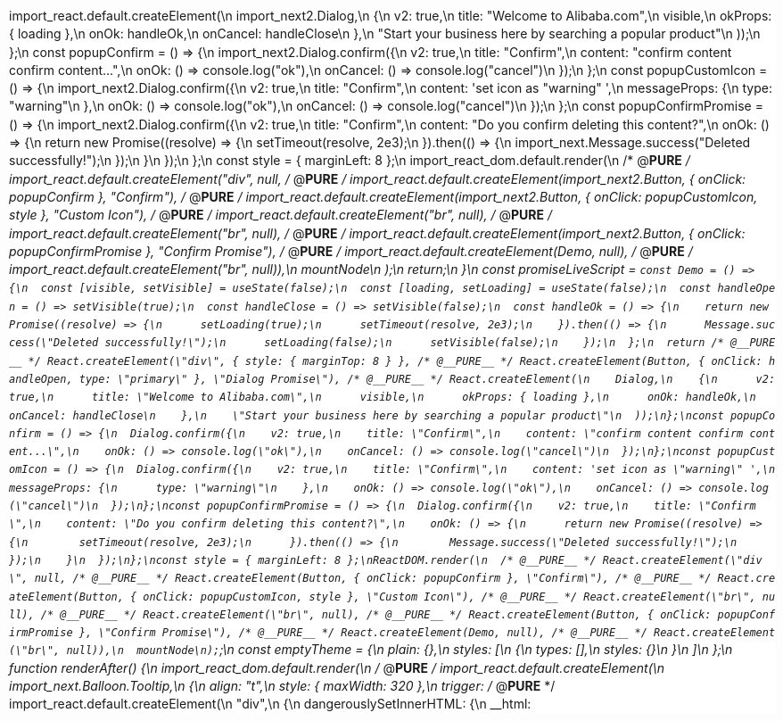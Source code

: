import_react.default.createElement(\n        import_next2.Dialog,\n        {\n          v2: true,\n          title: \"Welcome to Alibaba.com\",\n          visible,\n          okProps: { loading },\n          onOk: handleOk,\n          onCancel: handleClose\n        },\n        \"Start your business here by searching a popular product\"\n      ));\n    };\n    const popupConfirm = () => {\n      import_next2.Dialog.confirm({\n        v2: true,\n        title: \"Confirm\",\n        content: \"confirm content confirm content...\",\n        onOk: () => console.log(\"ok\"),\n        onCancel: () => console.log(\"cancel\")\n      });\n    };\n    const popupCustomIcon = () => {\n      import_next2.Dialog.confirm({\n        v2: true,\n        title: \"Confirm\",\n        content: 'set icon as \"warning\" ',\n        messageProps: {\n          type: \"warning\"\n        },\n        onOk: () => console.log(\"ok\"),\n        onCancel: () => console.log(\"cancel\")\n      });\n    };\n    const popupConfirmPromise = () => {\n      import_next2.Dialog.confirm({\n        v2: true,\n        title: \"Confirm\",\n        content: \"Do you confirm deleting this content?\",\n        onOk: () => {\n          return new Promise((resolve) => {\n            setTimeout(resolve, 2e3);\n          }).then(() => {\n            import_next.Message.success(\"Deleted successfully!\");\n          });\n        }\n      });\n    };\n    const style = { marginLeft: 8 };\n    import_react_dom.default.render(\n      /* @__PURE__ */ import_react.default.createElement(\"div\", null, /* @__PURE__ */ import_react.default.createElement(import_next2.Button, { onClick: popupConfirm }, \"Confirm\"), /* @__PURE__ */ import_react.default.createElement(import_next2.Button, { onClick: popupCustomIcon, style }, \"Custom Icon\"), /* @__PURE__ */ import_react.default.createElement(\"br\", null), /* @__PURE__ */ import_react.default.createElement(\"br\", null), /* @__PURE__ */ import_react.default.createElement(import_next2.Button, { onClick: popupConfirmPromise }, \"Confirm Promise\"), /* @__PURE__ */ import_react.default.createElement(Demo, null), /* @__PURE__ */ import_react.default.createElement(\"br\", null)),\n      mountNode\n    );\n    return;\n  }\n  const promiseLiveScript = `const Demo = () => {\n  const [visible, setVisible] = useState(false);\n  const [loading, setLoading] = useState(false);\n  const handleOpen = () => setVisible(true);\n  const handleClose = () => setVisible(false);\n  const handleOk = () => {\n    return new Promise((resolve) => {\n      setLoading(true);\n      setTimeout(resolve, 2e3);\n    }).then(() => {\n      Message.success(\"Deleted successfully!\");\n      setLoading(false);\n      setVisible(false);\n    });\n  };\n  return /* @__PURE__ */ React.createElement(\"div\", { style: { marginTop: 8 } }, /* @__PURE__ */ React.createElement(Button, { onClick: handleOpen, type: \"primary\" }, \"Dialog Promise\"), /* @__PURE__ */ React.createElement(\n    Dialog,\n    {\n      v2: true,\n      title: \"Welcome to Alibaba.com\",\n      visible,\n      okProps: { loading },\n      onOk: handleOk,\n      onCancel: handleClose\n    },\n    \"Start your business here by searching a popular product\"\n  ));\n};\nconst popupConfirm = () => {\n  Dialog.confirm({\n    v2: true,\n    title: \"Confirm\",\n    content: \"confirm content confirm content...\",\n    onOk: () => console.log(\"ok\"),\n    onCancel: () => console.log(\"cancel\")\n  });\n};\nconst popupCustomIcon = () => {\n  Dialog.confirm({\n    v2: true,\n    title: \"Confirm\",\n    content: 'set icon as \"warning\" ',\n    messageProps: {\n      type: \"warning\"\n    },\n    onOk: () => console.log(\"ok\"),\n    onCancel: () => console.log(\"cancel\")\n  });\n};\nconst popupConfirmPromise = () => {\n  Dialog.confirm({\n    v2: true,\n    title: \"Confirm\",\n    content: \"Do you confirm deleting this content?\",\n    onOk: () => {\n      return new Promise((resolve) => {\n        setTimeout(resolve, 2e3);\n      }).then(() => {\n        Message.success(\"Deleted successfully!\");\n      });\n    }\n  });\n};\nconst style = { marginLeft: 8 };\nReactDOM.render(\n  /* @__PURE__ */ React.createElement(\"div\", null, /* @__PURE__ */ React.createElement(Button, { onClick: popupConfirm }, \"Confirm\"), /* @__PURE__ */ React.createElement(Button, { onClick: popupCustomIcon, style }, \"Custom Icon\"), /* @__PURE__ */ React.createElement(\"br\", null), /* @__PURE__ */ React.createElement(\"br\", null), /* @__PURE__ */ React.createElement(Button, { onClick: popupConfirmPromise }, \"Confirm Promise\"), /* @__PURE__ */ React.createElement(Demo, null), /* @__PURE__ */ React.createElement(\"br\", null)),\n  mountNode\n);`;\n  const emptyTheme = {\n    plain: {},\n    styles: [\n      {\n        types: [],\n        styles: {}\n      }\n    ]\n  };\n  function renderAfter() {\n    import_react_dom.default.render(\n      /* @__PURE__ */ import_react.default.createElement(\n        import_next.Balloon.Tooltip,\n        {\n          align: \"t\",\n          style: { maxWidth: 320 },\n          trigger: /* @__PURE__ */ import_react.default.createElement(\n            \"div\",\n            {\n              dangerouslySetInnerHTML: {\n                __html: